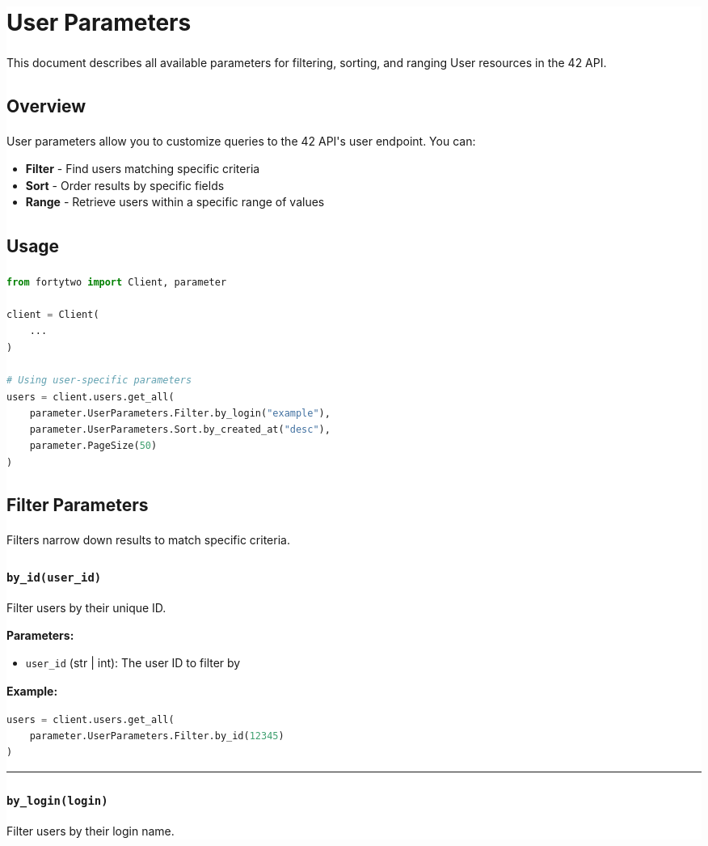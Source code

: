 # User Parameters

This document describes all available parameters for filtering, sorting, and ranging User resources in the 42 API.

## Overview

User parameters allow you to customize queries to the 42 API's user endpoint. You can:
- **Filter** - Find users matching specific criteria
- **Sort** - Order results by specific fields
- **Range** - Retrieve users within a specific range of values

## Usage

```python
from fortytwo import Client, parameter

client = Client(
    ...
)

# Using user-specific parameters
users = client.users.get_all(
    parameter.UserParameters.Filter.by_login("example"),
    parameter.UserParameters.Sort.by_created_at("desc"),
    parameter.PageSize(50)
)
```

## Filter Parameters

Filters narrow down results to match specific criteria.

### `by_id(user_id)`
Filter users by their unique ID.

**Parameters:**
- `user_id` (str | int): The user ID to filter by

**Example:**
```python
users = client.users.get_all(
    parameter.UserParameters.Filter.by_id(12345)
)
```

---

### `by_login(login)`
Filter users by their login name.

